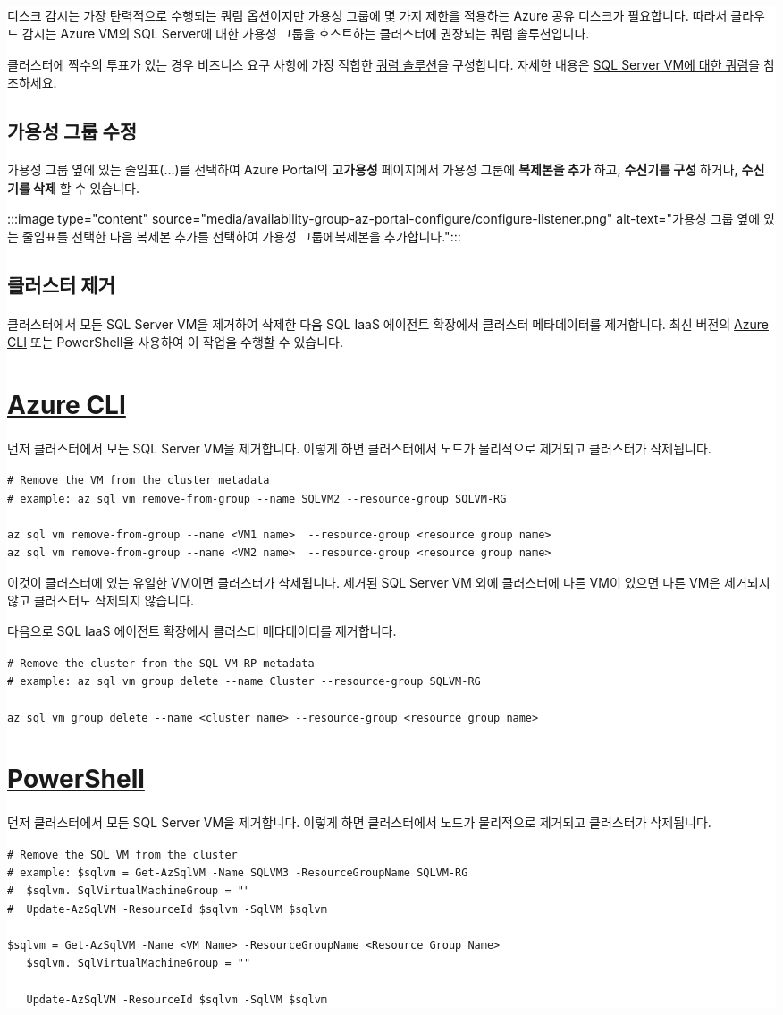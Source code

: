 디스크 감시는 가장 탄력적으로 수행되는 쿼럼 옵션이지만 가용성 그룹에 몇 가지 제한을 적용하는 Azure 공유 디스크가 필요합니다. 따라서 클라우드 감시는 Azure VM의 SQL Server에 대한 가용성 그룹을 호스트하는 클러스터에 권장되는 쿼럼 솔루션입니다. 

클러스터에 짝수의 투표가 있는 경우 비즈니스 요구 사항에 가장 적합한 [쿼럼 솔루션](hadr-cluster-quorum-configure-how-to.md)을 구성합니다. 자세한 내용은 [SQL Server VM에 대한 쿼럼](hadr-windows-server-failover-cluster-overview.md#quorum)을 참조하세요. 


## <a name="modify-availability-group"></a>가용성 그룹 수정 


가용성 그룹 옆에 있는 줄임표(...)를 선택하여 Azure Portal의 **고가용성** 페이지에서 가용성 그룹에 **복제본을 추가** 하고, **수신기를 구성** 하거나, **수신기를 삭제** 할 수 있습니다. 

:::image type="content" source="media/availability-group-az-portal-configure/configure-listener.png" alt-text="가용성 그룹 옆에 있는 줄임표를 선택한 다음 복제본 추가를 선택하여 가용성 그룹에복제본을 추가합니다.":::

## <a name="remove-cluster"></a>클러스터 제거

클러스터에서 모든 SQL Server VM을 제거하여 삭제한 다음 SQL IaaS 에이전트 확장에서 클러스터 메타데이터를 제거합니다. 최신 버전의 [Azure CLI](/cli/azure/install-azure-cli) 또는 PowerShell을 사용하여 이 작업을 수행할 수 있습니다. 

# <a name="azure-cli"></a>[Azure CLI](#tab/azure-cli)

먼저 클러스터에서 모든 SQL Server VM을 제거합니다. 이렇게 하면 클러스터에서 노드가 물리적으로 제거되고 클러스터가 삭제됩니다.  

```azurecli-interactive
# Remove the VM from the cluster metadata
# example: az sql vm remove-from-group --name SQLVM2 --resource-group SQLVM-RG

az sql vm remove-from-group --name <VM1 name>  --resource-group <resource group name>
az sql vm remove-from-group --name <VM2 name>  --resource-group <resource group name>
```

이것이 클러스터에 있는 유일한 VM이면 클러스터가 삭제됩니다. 제거된 SQL Server VM 외에 클러스터에 다른 VM이 있으면 다른 VM은 제거되지 않고 클러스터도 삭제되지 않습니다. 

다음으로 SQL IaaS 에이전트 확장에서 클러스터 메타데이터를 제거합니다. 

```azurecli-interactive
# Remove the cluster from the SQL VM RP metadata
# example: az sql vm group delete --name Cluster --resource-group SQLVM-RG

az sql vm group delete --name <cluster name> --resource-group <resource group name>
```

# <a name="powershell"></a>[PowerShell](#tab/azure-powershell)

먼저 클러스터에서 모든 SQL Server VM을 제거합니다. 이렇게 하면 클러스터에서 노드가 물리적으로 제거되고 클러스터가 삭제됩니다. 

```powershell-interactive
# Remove the SQL VM from the cluster
# example: $sqlvm = Get-AzSqlVM -Name SQLVM3 -ResourceGroupName SQLVM-RG
#  $sqlvm. SqlVirtualMachineGroup = ""
#  Update-AzSqlVM -ResourceId $sqlvm -SqlVM $sqlvm

$sqlvm = Get-AzSqlVM -Name <VM Name> -ResourceGroupName <Resource Group Name>
   $sqlvm. SqlVirtualMachineGroup = ""
   
   Update-AzSqlVM -ResourceId $sqlvm -SqlVM $sqlvm
```
